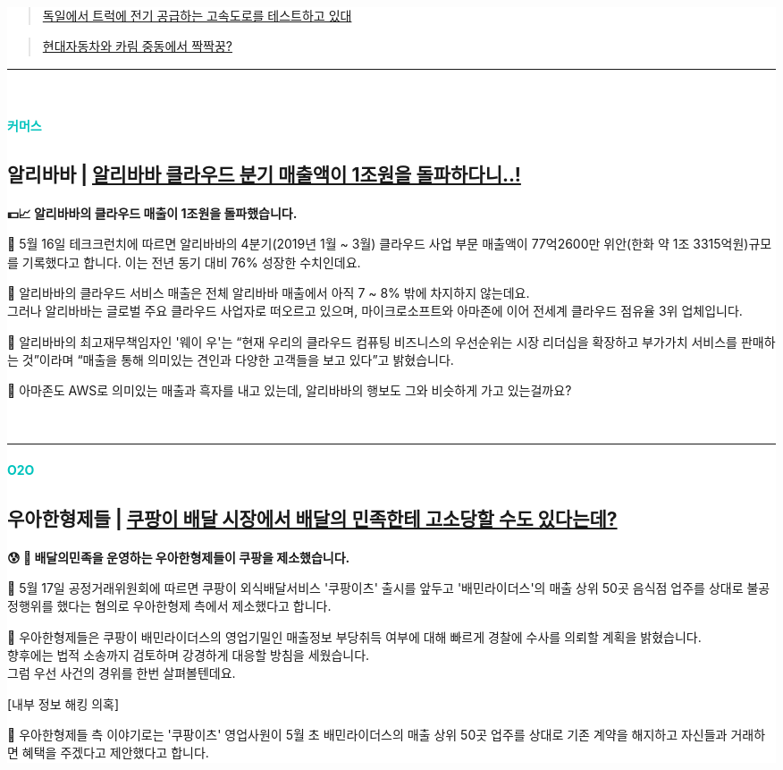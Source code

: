 > [독일에서 트럭에 전기 공급하는 고속도로를 테스트하고 있대](http://www.econovill.com/news/articleView.html?idxno=362824&fbclid=IwAR3LXcZgjKWNmVU8hudO3HtixS85z9H0pemxrQQhoUnVtsxyedh1Tb-jZEY)

> [현대자동차와 카림 중동에서 짝짝꿍?](http://www.edaily.co.kr/news/read?newsId=03762166622489576&mediaCodeNo=257)


- - -


<br>


#### <a name="commerce"></a><span style = "color: #00c3bd">커머스</span>

## <a name="alibabaCloudRevenue_commerce_05_19"></a>알리바바 | [알리바바 클라우드 분기 매출액이 1조원을 돌파하다니..!](https://news.naver.com/main/read.nhn?mode=LSD&mid=shm&sid1=105&oid=138&aid=0002073365)

<strong>💵📈 알리바바의 클라우드 매출이 1조원을 돌파했습니다. </strong>

📍 5월 16일 테크크런치에 따르면 알리바바의 4분기(2019년 1월 ~ 3월) 클라우드 사업 부문 매출액이 77억2600만 위안(한화 약 1조 3315억원)규모를 기록했다고 합니다.
이는 전년 동기 대비 76% 성장한 수치인데요. 

📍 알리바바의 클라우드 서비스 매출은 전체 알리바바 매출에서 아직 7 ~ 8% 밖에 차지하지 않는데요.   
그러나 알리바바는 글로벌 주요 클라우드 사업자로 떠오르고 있으며, 마이크로소프트와 아마존에 이어 전세계 클라우드 점유율 3위 업체입니다.

📍 알리바바의 최고재무책임자인 '웨이 우'는 “현재 우리의 클라우드 컴퓨팅 비즈니스의 우선순위는 시장 리더십을 확장하고 부가가치 서비스를 판매하는 것”이라며 “매출을 통해 의미있는 견인과 다양한 고객들을 보고 있다”고 밝혔습니다. 

📍 아마존도 AWS로 의미있는 매출과 흑자를 내고 있는데, 알리바바의 행보도 그와 비슷하게 가고 있는걸까요?


<br>


- - -

#### <a name="o2o"></a><span style = "color: #00c3bd">O2O</span>

## <a name="woowabrosVScoupang_o2o_05_19"></a>우아한형제들 | [쿠팡이 배달 시장에서 배달의 민족한테 고소당할 수도 있다는데?](https://news.naver.com/main/read.nhn?mode=LSD&mid=shm&sid1=105&oid=018&aid=0004378545)

<strong>😰 🤦 배달의민족을 운영하는 우아한형제들이 쿠팡을 제소했습니다. </strong>

📍 5월 17일 공정거래위원회에 따르면 쿠팡이 외식배달서비스 '쿠팡이츠' 출시를 앞두고 '배민라이더스'의 매출 상위 50곳 음식점 업주를 상대로 불공정행위를 했다는 혐의로 우아한형제 측에서 제소했다고 합니다.

📍 우아한형제들은 쿠팡이 배민라이더스의 영업기밀인 매출정보 부당취득 여부에 대해 빠르게 경찰에 수사를 의뢰할 계획을 밝혔습니다.  
향후에는 법적 소송까지 검토하며 강경하게 대응할 방침을 세웠습니다.  
그럼 우선 사건의 경위를 한번 살펴볼텐데요.

[내부 정보 해킹 의혹]

📍 우아한형제들 측 이야기로는 '쿠팡이츠' 영업사원이 5월 초 배민라이더스의 매출 상위 50곳 업주를 상대로 기존 계약을 해지하고 자신들과 거래하면 혜택을 주겠다고 제안했다고 합니다.
